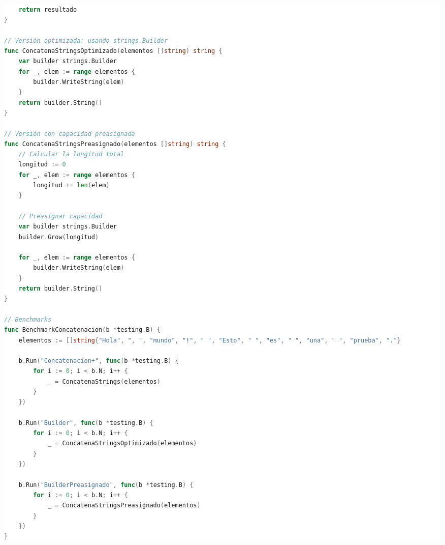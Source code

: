 ```go
    return resultado
}

// Versión optimizada: usando strings.Builder
func ConcatenaStringsOptimizado(elementos []string) string {
    var builder strings.Builder
    for _, elem := range elementos {
        builder.WriteString(elem)
    }
    return builder.String()
}

// Versión con capacidad preasignada
func ConcatenaStringsPreasignado(elementos []string) string {
    // Calcular la longitud total
    longitud := 0
    for _, elem := range elementos {
        longitud += len(elem)
    }
    
    // Preasignar capacidad
    var builder strings.Builder
    builder.Grow(longitud)
    
    for _, elem := range elementos {
        builder.WriteString(elem)
    }
    return builder.String()
}

// Benchmarks
func BenchmarkConcatenacion(b *testing.B) {
    elementos := []string{"Hola", ", ", "mundo", "!", " ", "Esto", " ", "es", " ", "una", " ", "prueba", "."}
    
    b.Run("Concatenacion+", func(b *testing.B) {
        for i := 0; i < b.N; i++ {
            _ = ConcatenaStrings(elementos)
        }
    })
    
    b.Run("Builder", func(b *testing.B) {
        for i := 0; i < b.N; i++ {
            _ = ConcatenaStringsOptimizado(elementos)
        }
    })
    
    b.Run("BuilderPreasignado", func(b *testing.B) {
        for i := 0; i < b.N; i++ {
            _ = ConcatenaStringsPreasignado(elementos)
        }
    })
}
```
